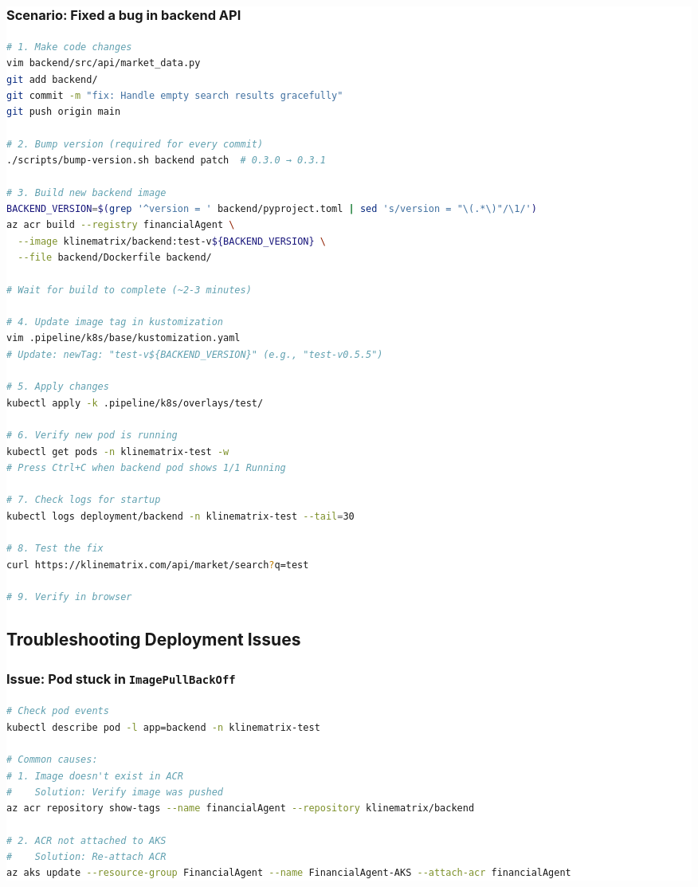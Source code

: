 ### Scenario: Fixed a bug in backend API

```bash
# 1. Make code changes
vim backend/src/api/market_data.py
git add backend/
git commit -m "fix: Handle empty search results gracefully"
git push origin main

# 2. Bump version (required for every commit)
./scripts/bump-version.sh backend patch  # 0.3.0 → 0.3.1

# 3. Build new backend image
BACKEND_VERSION=$(grep '^version = ' backend/pyproject.toml | sed 's/version = "\(.*\)"/\1/')
az acr build --registry financialAgent \
  --image klinematrix/backend:test-v${BACKEND_VERSION} \
  --file backend/Dockerfile backend/

# Wait for build to complete (~2-3 minutes)

# 4. Update image tag in kustomization
vim .pipeline/k8s/base/kustomization.yaml
# Update: newTag: "test-v${BACKEND_VERSION}" (e.g., "test-v0.5.5")

# 5. Apply changes
kubectl apply -k .pipeline/k8s/overlays/test/

# 6. Verify new pod is running
kubectl get pods -n klinematrix-test -w
# Press Ctrl+C when backend pod shows 1/1 Running

# 7. Check logs for startup
kubectl logs deployment/backend -n klinematrix-test --tail=30

# 8. Test the fix
curl https://klinematrix.com/api/market/search?q=test

# 9. Verify in browser
```

## Troubleshooting Deployment Issues

### Issue: Pod stuck in `ImagePullBackOff`

```bash
# Check pod events
kubectl describe pod -l app=backend -n klinematrix-test

# Common causes:
# 1. Image doesn't exist in ACR
#    Solution: Verify image was pushed
az acr repository show-tags --name financialAgent --repository klinematrix/backend

# 2. ACR not attached to AKS
#    Solution: Re-attach ACR
az aks update --resource-group FinancialAgent --name FinancialAgent-AKS --attach-acr financialAgent
```
